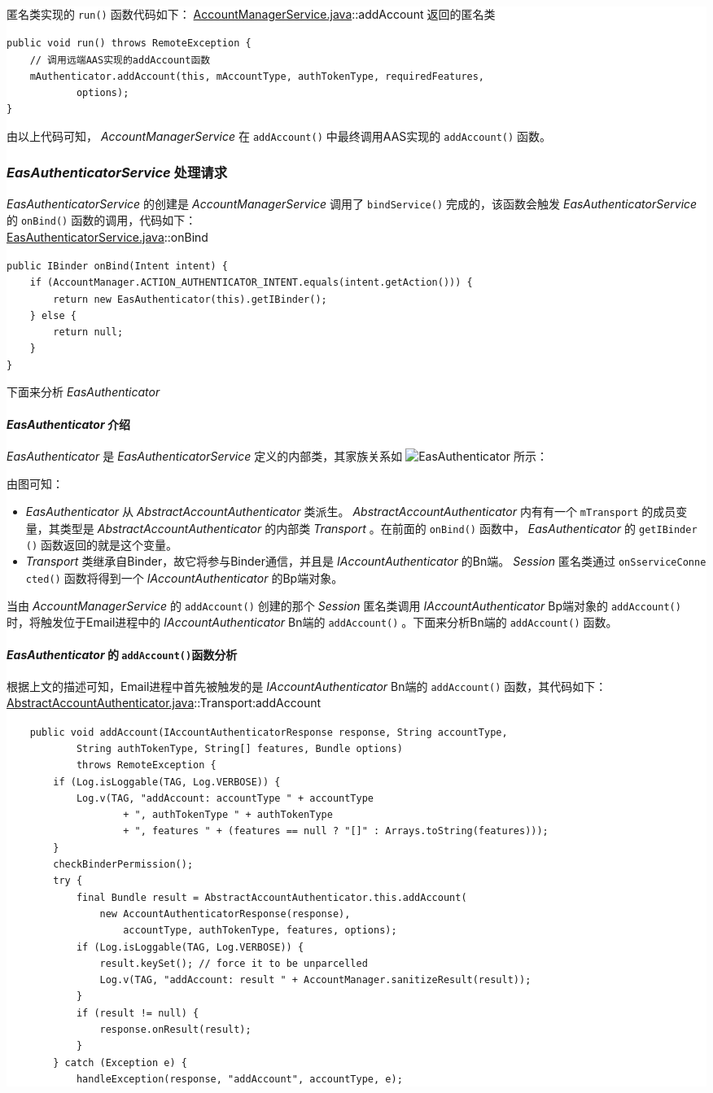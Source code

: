 匿名类实现的 `run()` 函数代码如下： 
[AccountManagerService.java][13]::addAccount 返回的匿名类
 
    public void run() throws RemoteException {
        // 调用远端AAS实现的addAccount函数
        mAuthenticator.addAccount(this, mAccountType, authTokenType, requiredFeatures,
                options);
    }
    
由以上代码可知， _AccountManagerService_ 在 `addAccount()` 中最终调用AAS实现的 `addAccount()` 函数。
 
### _EasAuthenticatorService_ 处理请求
_EasAuthenticatorService_ 的创建是 _AccountManagerService_ 调用了 `bindService()` 完成的，该函数会触发 _EasAuthenticatorService_ 的 `onBind()` 函数的调用，代码如下：  
[EasAuthenticatorService.java][17]::onBind
 
    public IBinder onBind(Intent intent) {
        if (AccountManager.ACTION_AUTHENTICATOR_INTENT.equals(intent.getAction())) {
            return new EasAuthenticator(this).getIBinder();
        } else {
            return null;
        }
    }
 
下面来分析 _EasAuthenticator_
 
#### _EasAuthenticator_ 介绍
_EasAuthenticator_ 是 _EasAuthenticatorService_ 定义的内部类，其家族关系如 ![EasAuthenticator][18] 所示：
 
由图可知：
 
+ _EasAuthenticator_ 从 _AbstractAccountAuthenticator_ 类派生。 _AbstractAccountAuthenticator_ 内有有一个 `mTransport` 的成员变量，其类型是 _AbstractAccountAuthenticator_ 的内部类 _Transport_ 。在前面的 `onBind()` 函数中， _EasAuthenticator_ 的 `getIBinder()` 函数返回的就是这个变量。
+ _Transport_ 类继承自Binder，故它将参与Binder通信，并且是 _IAccountAuthenticator_ 的Bn端。 _Session_ 匿名类通过 `onSserviceConnected()` 函数将得到一个 _IAccountAuthenticator_ 的Bp端对象。
 
当由 _AccountManagerService_ 的 `addAccount()` 创建的那个 _Session_ 匿名类调用 _IAccountAuthenticator_ Bp端对象的 `addAccount()` 时，将触发位于Email进程中的 _IAccountAuthenticator_  Bn端的 `addAccount()` 。下面来分析Bn端的 `addAccount()` 函数。
 
#### _EasAuthenticator_ 的 `addAccount()`函数分析
根据上文的描述可知，Email进程中首先被触发的是 _IAccountAuthenticator_ Bn端的 `addAccount()` 函数，其代码如下： 
[AbstractAccountAuthenticator.java][19]::Transport:addAccount
 
        public void addAccount(IAccountAuthenticatorResponse response, String accountType,
                String authTokenType, String[] features, Bundle options)
                throws RemoteException {
            if (Log.isLoggable(TAG, Log.VERBOSE)) {
                Log.v(TAG, "addAccount: accountType " + accountType
                        + ", authTokenType " + authTokenType
                        + ", features " + (features == null ? "[]" : Arrays.toString(features)));
            }
            checkBinderPermission();
            try {
                final Bundle result = AbstractAccountAuthenticator.this.addAccount(
                    new AccountAuthenticatorResponse(response),
                        accountType, authTokenType, features, options);
                if (Log.isLoggable(TAG, Log.VERBOSE)) {
                    result.keySet(); // force it to be unparcelled
                    Log.v(TAG, "addAccount: result " + AccountManager.sanitizeResult(result));
                }
                if (result != null) {
                    response.onResult(result);
                }
            } catch (Exception e) {
                handleException(response, "addAccount", accountType, e);

[0]: http://book.douban.com/subject/11542973/
[1]: ./frameworks/base/services/java/com/android/server/SystemServer.java "./frameworks/base/services/java/com/android/server/SystemServer.java"
[2]: ./frameworks/base/core/java/android/content/ContentService.java "./frameworks/base/core/java/android/content/ContentService.java"
[3]: https://developer.android.com/reference/android/content/ContentResolver.html
[4]: ./frameworks/base/core/java/android/content/ContentResolver.java "./frameworks/base/core/java/android/content/ContentResolver.java"
[5]: https://developer.android.com/guide/topics/providers/content-providers.html
[6]: ./packages/providers/mediaprovider/src/com/android/providers/media/MediaProvider.java "./packages/providers/mediaprovider/src/com/android/providers/media/MediaProvider.java"
[7]: .\md_pics\2012-09-13_16-57-28_512.jpg "数据更新通知机制的流程图"
[8]: http://developer.android.com/reference/android/accounts/AccountManager.html
[9]: ./frameworks/base/core/java/android/accounts/AccountManagerService.java "./frameworks/base/core/java/android/accounts/AccountManagerService.java"
[10]: .\md_pics\2012-09-24_09-15-12_369.jpg "AccountAuthenticatorCache类图"
[11]: ./frameworks/base/core/java/android/accounts/AccountAuthenticatorCache.java "/frameworks/base/core/java/android/accounts/AccountAuthenticatorCache.java"
[12]: ./frameworks/base/core/java/android/content/pm/RegisteredServicesCache.java "./frameworks/base/core/java/android/content/pm/RegisteredServicesCache.java"
[13]: ./frameworks/base/core/java/android/accounts/AccountManagerService.java "./frameworks/base/core/java/android/accounts/AccountManagerService.java"
[14]: ./frameworks/base/core/java/android/accounts/AccountManager.java "./frameworks/base/core/java/android/accounts/AccountManager.java"
[15]: .\md_pics\2012-09-24_10-17-28_320.jpg "AmsTask继承关系"
[16]: .\md_pics\2012-09-24_10-36-26_117.jpg "Session家族示意图"
[17]: ./packages/apps/email/src/com/android/email/service/EasAuthenticatorService.java "./packages/apps/email/src/com/android/email/service/EasAuthenticatorService.java"
[18]: .\md_pics\2012-09-24_11-09-26_962.jpg 'EasAuthenticator家族类图'
[19]: ./frameworks/base/core/java/android/accounts/AbstractAccountAuthenticator.java "./frameworks/base/core/java/android/accounts/AbstractAccountAuthenticator.java"
[20]: .\md_pics\2012-09-24_11-26-44_685.jpg "AccountManager的addAccount处理流程"
[21]: http://developer.android.com/reference/android/accounts/AbstractAccountAuthenticator.html
